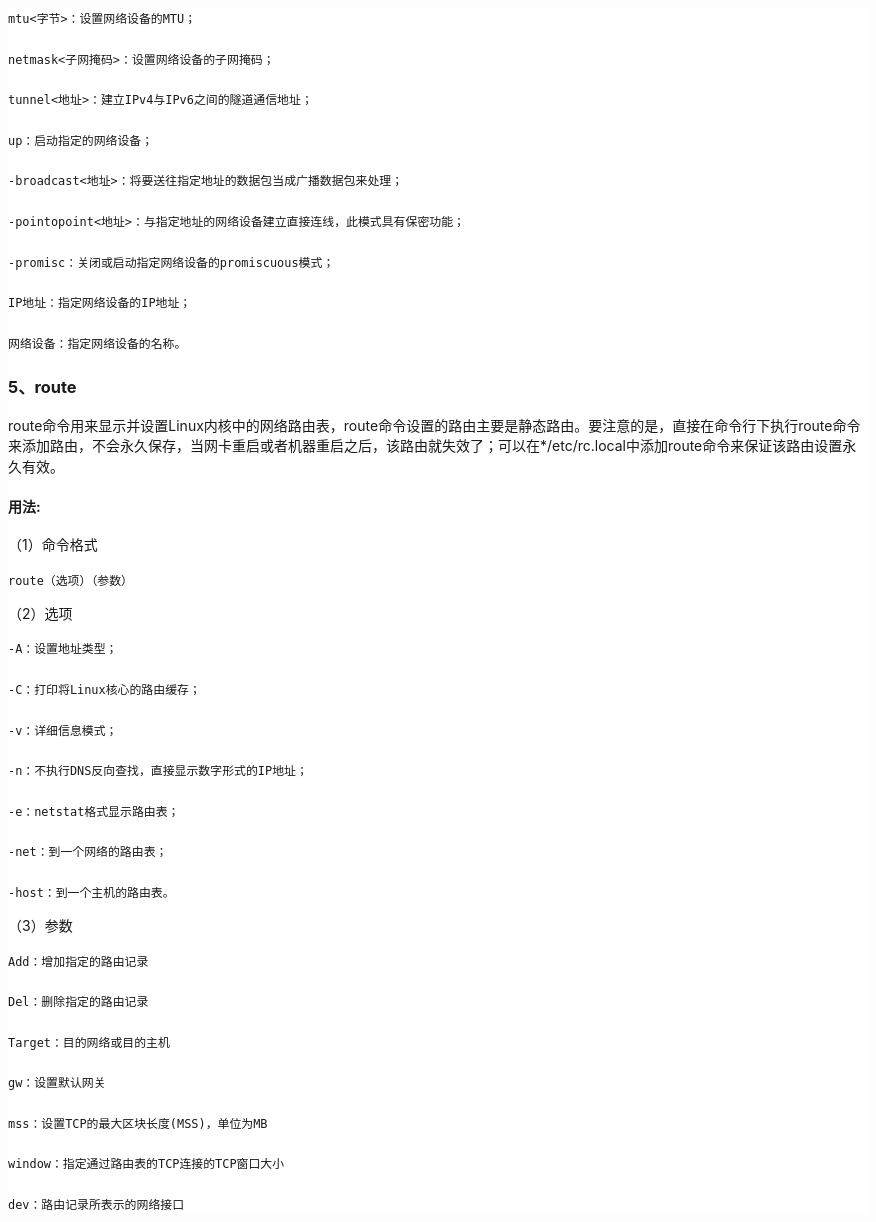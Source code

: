 ```
mtu<字节>：设置网络设备的MTU；

netmask<子网掩码>：设置网络设备的子网掩码；

tunnel<地址>：建立IPv4与IPv6之间的隧道通信地址；

up：启动指定的网络设备；

-broadcast<地址>：将要送往指定地址的数据包当成广播数据包来处理；

-pointopoint<地址>：与指定地址的网络设备建立直接连线，此模式具有保密功能；

-promisc：关闭或启动指定网络设备的promiscuous模式；

IP地址：指定网络设备的IP地址；

网络设备：指定网络设备的名称。
```

### 5、route  
route命令用来显示并设置Linux内核中的网络路由表，route命令设置的路由主要是静态路由。要注意的是，直接在命令行下执行route命令来添加路由，不会永久保存，当网卡重启或者机器重启之后，该路由就失效了；可以在*/etc/rc.local中添加route命令来保证该路由设置永久有效。

#### 用法:
（1）命令格式
```
route（选项）（参数）
```
（2）选项
```
-A：设置地址类型；

-C：打印将Linux核心的路由缓存；

-v：详细信息模式；

-n：不执行DNS反向查找，直接显示数字形式的IP地址；

-e：netstat格式显示路由表；

-net：到一个网络的路由表；

-host：到一个主机的路由表。
```

（3）参数
```
Add：增加指定的路由记录

Del：删除指定的路由记录

Target：目的网络或目的主机

gw：设置默认网关

mss：设置TCP的最大区块长度(MSS)，单位为MB

window：指定通过路由表的TCP连接的TCP窗口大小

dev：路由记录所表示的网络接口
```
